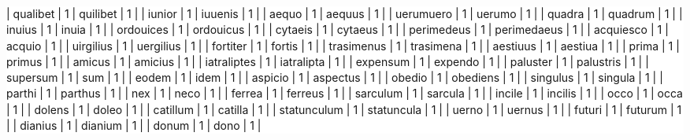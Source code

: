 | qualibet        | 1            | quilibet         | 1               |
| iunior          | 1            | iuuenis          | 1               |
| aequo           | 1            | aequus           | 1               |
| uerumuero       | 1            | uerumo           | 1               |
| quadra          | 1            | quadrum          | 1               |
| inuius          | 1            | inuia            | 1               |
| ordouices       | 1            | ordouicus        | 1               |
| cytaeis         | 1            | cytaeus          | 1               |
| perimedeus      | 1            | perimedaeus      | 1               |
| acquiesco       | 1            | acquio           | 1               |
| uirgilius       | 1            | uergilius        | 1               |
| fortiter        | 1            | fortis           | 1               |
| trasimenus      | 1            | trasimena        | 1               |
| aestiuus        | 1            | aestiua          | 1               |
| prima           | 1            | primus           | 1               |
| amicus          | 1            | amicius          | 1               |
| iatraliptes     | 1            | iatralipta       | 1               |
| expensum        | 1            | expendo          | 1               |
| paluster        | 1            | palustris        | 1               |
| supersum        | 1            | sum              | 1               |
| eodem           | 1            | idem             | 1               |
| aspicio         | 1            | aspectus         | 1               |
| obedio          | 1            | obediens         | 1               |
| singulus        | 1            | singula          | 1               |
| parthi          | 1            | parthus          | 1               |
| nex             | 1            | neco             | 1               |
| ferrea          | 1            | ferreus          | 1               |
| sarculum        | 1            | sarcula          | 1               |
| incile          | 1            | incilis          | 1               |
| occo            | 1            | occa             | 1               |
| dolens          | 1            | doleo            | 1               |
| catillum        | 1            | catilla          | 1               |
| statunculum     | 1            | statuncula       | 1               |
| uerno           | 1            | uernus           | 1               |
| futuri          | 1            | futurum          | 1               |
| dianius         | 1            | dianium          | 1               |
| donum           | 1            | dono             | 1               |